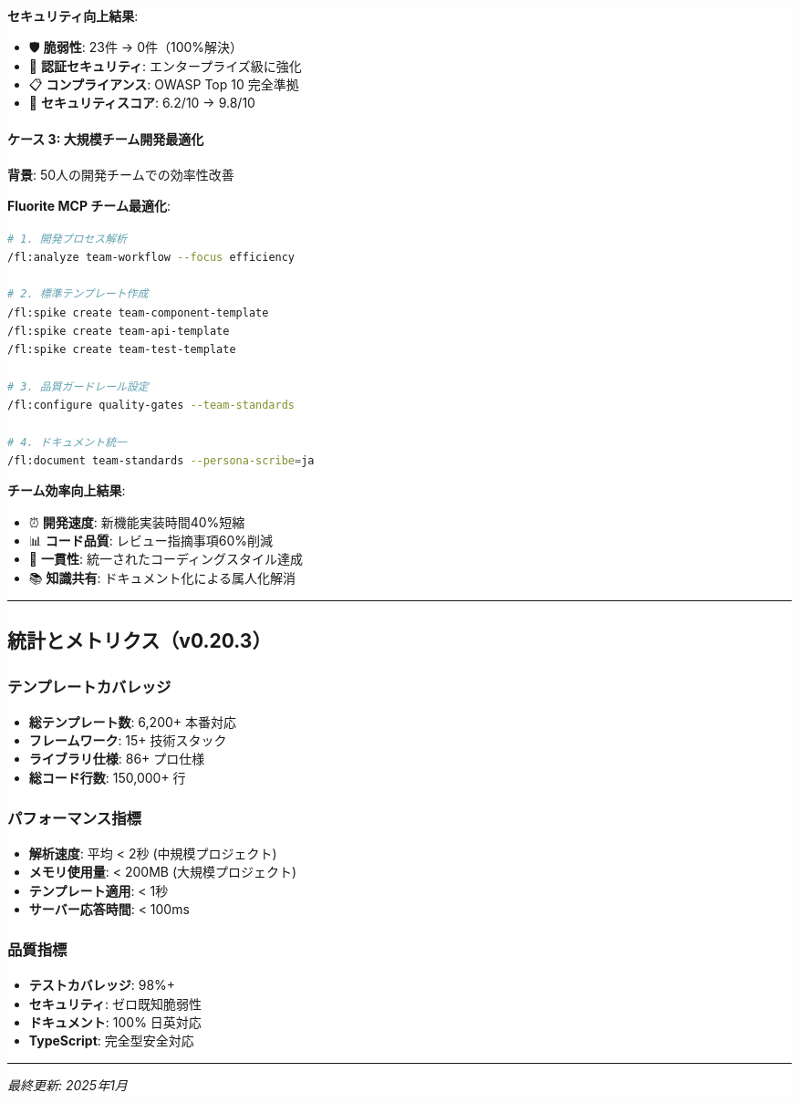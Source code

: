 **セキュリティ向上結果**:
- 🛡️ **脆弱性**: 23件 → 0件（100%解決）
- 🔐 **認証セキュリティ**: エンタープライズ級に強化
- 📋 **コンプライアンス**: OWASP Top 10 完全準拠
- 🎯 **セキュリティスコア**: 6.2/10 → 9.8/10

#### ケース 3: 大規模チーム開発最適化
**背景**: 50人の開発チームでの効率性改善

**Fluorite MCP チーム最適化**:
```bash
# 1. 開発プロセス解析
/fl:analyze team-workflow --focus efficiency

# 2. 標準テンプレート作成
/fl:spike create team-component-template
/fl:spike create team-api-template
/fl:spike create team-test-template

# 3. 品質ガードレール設定
/fl:configure quality-gates --team-standards

# 4. ドキュメント統一
/fl:document team-standards --persona-scribe=ja
```

**チーム効率向上結果**:
- ⏰ **開発速度**: 新機能実装時間40%短縮
- 📊 **コード品質**: レビュー指摘事項60%削減
- 🔄 **一貫性**: 統一されたコーディングスタイル達成
- 📚 **知識共有**: ドキュメント化による属人化解消

---

## 統計とメトリクス（v0.20.3）

### テンプレートカバレッジ
- **総テンプレート数**: 6,200+ 本番対応
- **フレームワーク**: 15+ 技術スタック
- **ライブラリ仕様**: 86+ プロ仕様
- **総コード行数**: 150,000+ 行

### パフォーマンス指標
- **解析速度**: 平均 < 2秒 (中規模プロジェクト)
- **メモリ使用量**: < 200MB (大規模プロジェクト)
- **テンプレート適用**: < 1秒
- **サーバー応答時間**: < 100ms

### 品質指標
- **テストカバレッジ**: 98%+
- **セキュリティ**: ゼロ既知脆弱性
- **ドキュメント**: 100% 日英対応
- **TypeScript**: 完全型安全対応

---

*最終更新: 2025年1月*